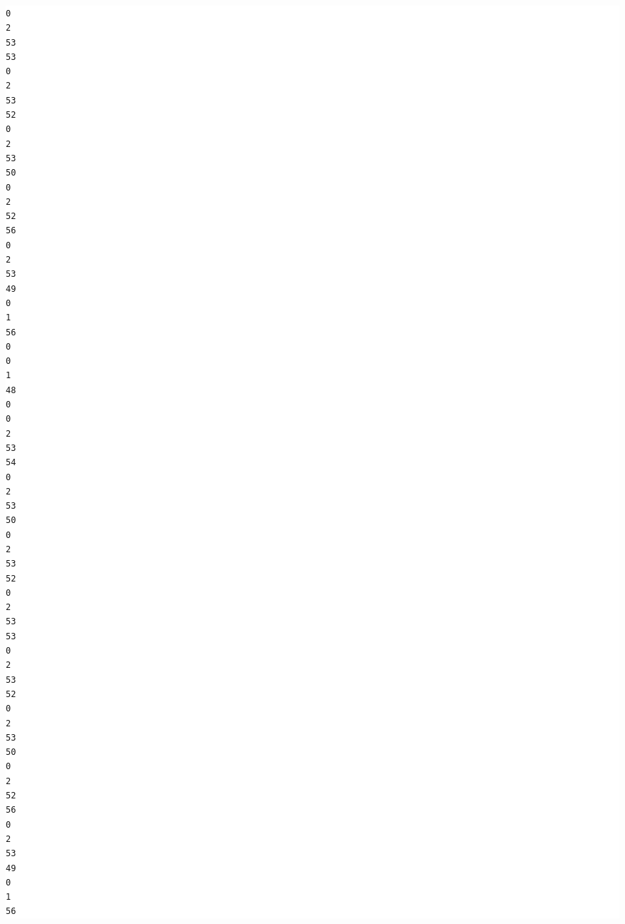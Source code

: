 ```
0
2
53
53
0
2
53
52
0
2
53
50
0
2
52
56
0
2
53
49
0
1
56
0
0
1
48
0
0
2
53
54
0
2
53
50
0
2
53
52
0
2
53
53
0
2
53
52
0
2
53
50
0
2
52
56
0
2
53
49
0
1
56
```